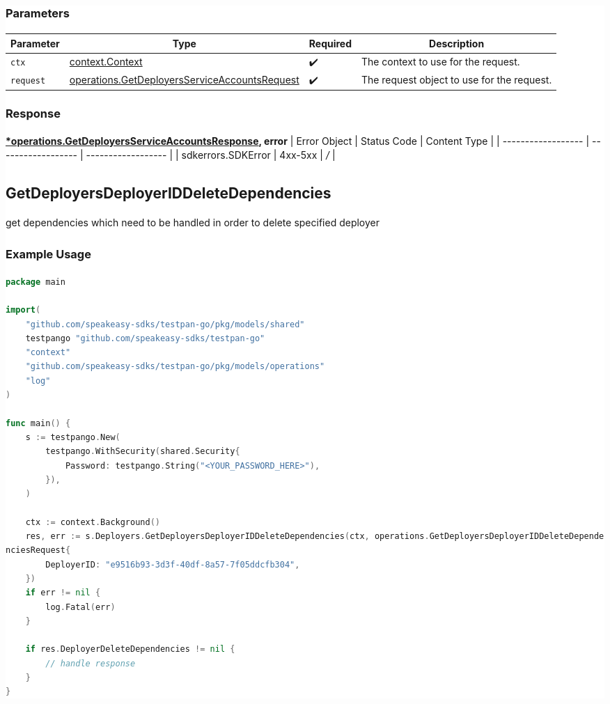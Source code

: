 ### Parameters

| Parameter                                                                                                          | Type                                                                                                               | Required                                                                                                           | Description                                                                                                        |
| ------------------------------------------------------------------------------------------------------------------ | ------------------------------------------------------------------------------------------------------------------ | ------------------------------------------------------------------------------------------------------------------ | ------------------------------------------------------------------------------------------------------------------ |
| `ctx`                                                                                                              | [context.Context](https://pkg.go.dev/context#Context)                                                              | :heavy_check_mark:                                                                                                 | The context to use for the request.                                                                                |
| `request`                                                                                                          | [operations.GetDeployersServiceAccountsRequest](../../pkg/models/operations/getdeployersserviceaccountsrequest.md) | :heavy_check_mark:                                                                                                 | The request object to use for the request.                                                                         |


### Response

**[*operations.GetDeployersServiceAccountsResponse](../../pkg/models/operations/getdeployersserviceaccountsresponse.md), error**
| Error Object       | Status Code        | Content Type       |
| ------------------ | ------------------ | ------------------ |
| sdkerrors.SDKError | 4xx-5xx            | */*                |

## GetDeployersDeployerIDDeleteDependencies

get dependencies which need to be handled in order to delete specified deployer

### Example Usage

```go
package main

import(
	"github.com/speakeasy-sdks/testpan-go/pkg/models/shared"
	testpango "github.com/speakeasy-sdks/testpan-go"
	"context"
	"github.com/speakeasy-sdks/testpan-go/pkg/models/operations"
	"log"
)

func main() {
    s := testpango.New(
        testpango.WithSecurity(shared.Security{
            Password: testpango.String("<YOUR_PASSWORD_HERE>"),
        }),
    )

    ctx := context.Background()
    res, err := s.Deployers.GetDeployersDeployerIDDeleteDependencies(ctx, operations.GetDeployersDeployerIDDeleteDependenciesRequest{
        DeployerID: "e9516b93-3d3f-40df-8a57-7f05ddcfb304",
    })
    if err != nil {
        log.Fatal(err)
    }

    if res.DeployerDeleteDependencies != nil {
        // handle response
    }
}
```
